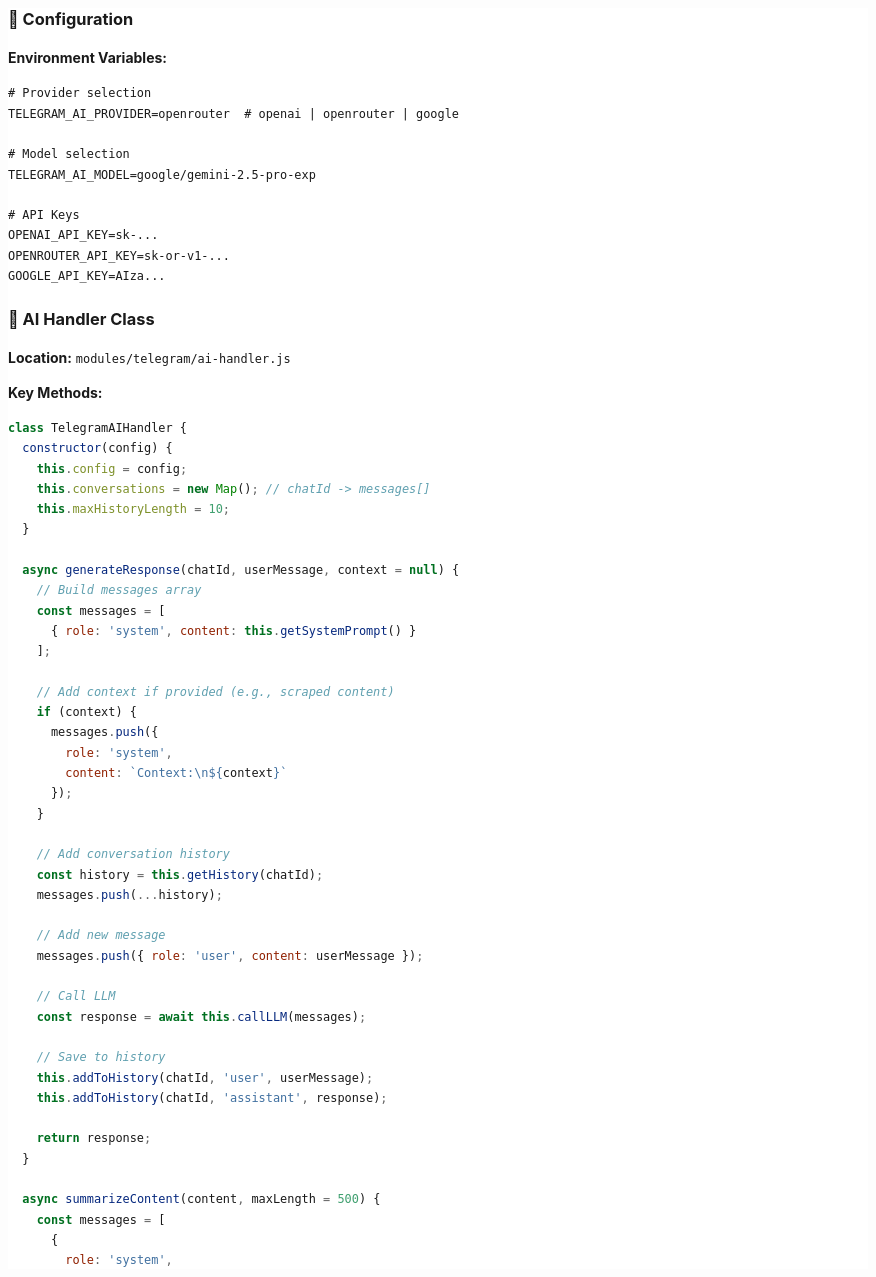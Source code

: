 ### 🔧 Configuration

**Environment Variables:**
```env
# Provider selection
TELEGRAM_AI_PROVIDER=openrouter  # openai | openrouter | google

# Model selection
TELEGRAM_AI_MODEL=google/gemini-2.5-pro-exp

# API Keys
OPENAI_API_KEY=sk-...
OPENROUTER_API_KEY=sk-or-v1-...
GOOGLE_API_KEY=AIza...
```

### 🤝 AI Handler Class

**Location:** `modules/telegram/ai-handler.js`

**Key Methods:**

```javascript
class TelegramAIHandler {
  constructor(config) {
    this.config = config;
    this.conversations = new Map(); // chatId -> messages[]
    this.maxHistoryLength = 10;
  }

  async generateResponse(chatId, userMessage, context = null) {
    // Build messages array
    const messages = [
      { role: 'system', content: this.getSystemPrompt() }
    ];

    // Add context if provided (e.g., scraped content)
    if (context) {
      messages.push({
        role: 'system',
        content: `Context:\n${context}`
      });
    }

    // Add conversation history
    const history = this.getHistory(chatId);
    messages.push(...history);

    // Add new message
    messages.push({ role: 'user', content: userMessage });

    // Call LLM
    const response = await this.callLLM(messages);

    // Save to history
    this.addToHistory(chatId, 'user', userMessage);
    this.addToHistory(chatId, 'assistant', response);

    return response;
  }

  async summarizeContent(content, maxLength = 500) {
    const messages = [
      {
        role: 'system',
```